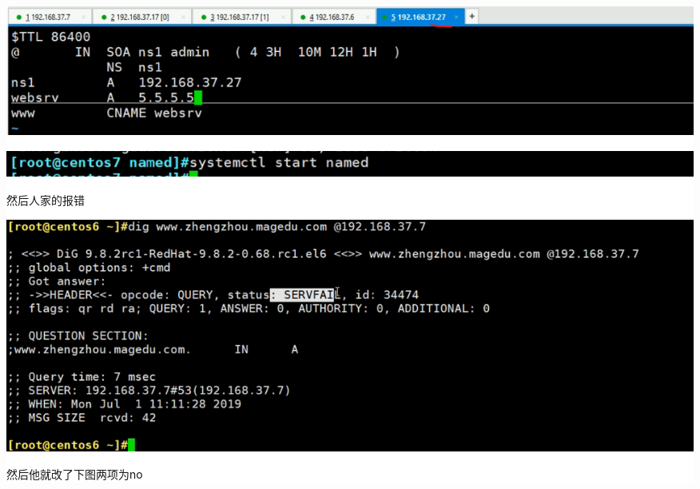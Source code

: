 ![image-20230221135156263](5-实现DNS子域委派和转发.assets/image-20230221135156263.png) 

![image-20230221135227288](5-实现DNS子域委派和转发.assets/image-20230221135227288.png)



然后人家的报错

![image-20230221135558652](5-实现DNS子域委派和转发.assets/image-20230221135558652.png)



然后他就改了下图两项为no
